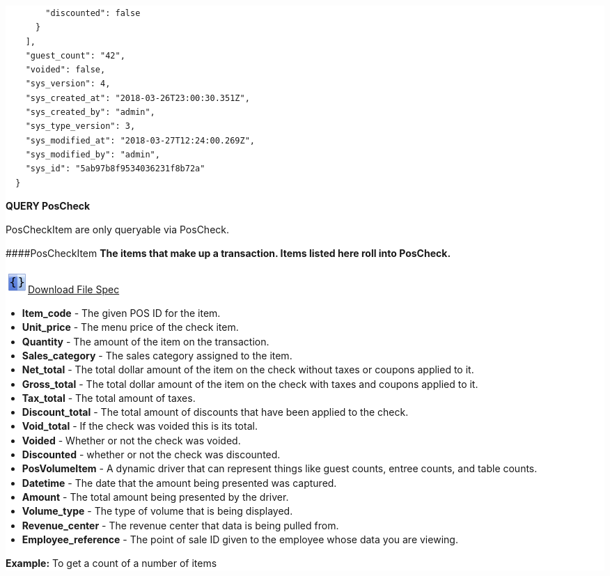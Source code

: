 ```
        "discounted": false
      }
    ],
    "guest_count": "42",
    "voided": false,
    "sys_version": 4,
    "sys_created_at": "2018-03-26T23:00:30.351Z",
    "sys_created_by": "admin",
    "sys_type_version": 3,
    "sys_modified_at": "2018-03-27T12:24:00.269Z",
    "sys_modified_by": "admin",
    "sys_id": "5ab97b8f9534036231f8b72a"
  }
```

<aside class="notice"> <strong>QUERY PosCheck</strong> </aside>

PosCheckItem are only queryable via PosCheck.

####PosCheckItem
**The items that make up a transaction. Items listed here roll into PosCheck.**<br>

<a href="/images/PosCheckItem.json" download><img border="0" src="/images/jsonicon.png" alt="Download File Spec" width="32" height="32">Download File Spec</a>

*  **Item_code** - The given POS ID for the item.<br>
*  **Unit_price** - The menu price of the check item. <br>
*  **Quantity** - The amount of the item on the transaction. <br>
*  **Sales_category** - The sales category assigned to the item. <br>
*  **Net_total** - The total dollar amount of the item on the check without taxes or coupons applied to it. <br>
*  **Gross_total** - The total dollar amount of the item on the check with taxes and coupons applied to it. <br>
*  **Tax_total** - The total amount of taxes. <br>
*  **Discount_total** - The total amount of discounts that have been applied to the check. <br>
*  **Void_total** - If the check was voided this is its total. <br>
*  **Voided** - Whether or not the check was voided. <br>
*  **Discounted** - whether or not the check was discounted. <br>
*  **PosVolumeItem** - A dynamic driver that can represent things like guest counts, entree counts, and table counts. <br>
*  **Datetime** - The date that the amount being presented was captured. <br>
*  **Amount** - The total amount being presented by the driver. <br>
*  **Volume_type** - The type of volume that is being displayed. <br>
*  **Revenue_center** - The revenue center that data is being pulled from. <br>
*  **Employee_reference** - The point of sale ID given to the employee whose data you are viewing.

**Example:** To get a count of a number of items
